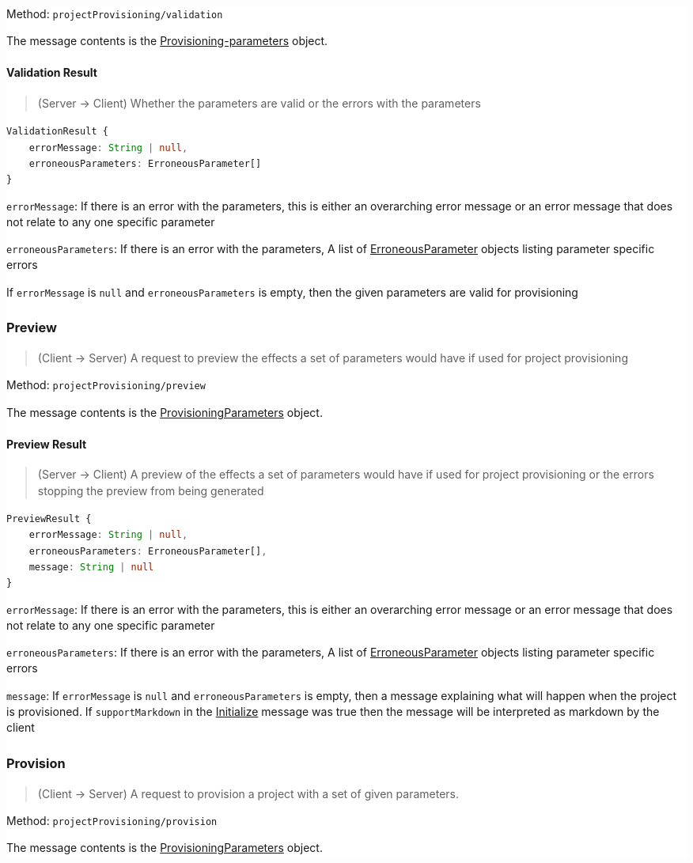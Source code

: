 Method: `projectProvisioning/validation`

The message contents is the [Provisioning-parameters](#provisioning-parameters) object.

#### <a name="validation-result"></a>Validation Result
> (Server -> Client) Whether the parameters are valid or the errors with the parameters
```typescript
ValidationResult {
	errorMessage: String | null,
	erroneousParameters: ErroneousParameter[]
}
```
`errorMessage`: If there is an error with the parameters, this is either an overarching error message or an error message that does not relate to any one specific parameter

`erroneousParameters`: If there is an error with the parameters, A list of [ErroneousParameter](#erroneous-parameter) objects listing parameter specific errors

If `errorMessage` is `null` and `erroneousParameters` is empty, then the given parameters are valid for provisioning

### <a name="preview"></a>Preview
> (Client -> Server) A request to preview the effects a set of parameters would have if used for project provisioning

Method: `projectProvisioning/preview`

The message contents is the [ProvisioningParameters](#provisioning-parameters) object.

#### <a name="preview-result"></a>Preview Result
> (Server -> Client) A preview of the effects a set of parameters would have if used for project provisioning or the errors stopping the preview from being generated
```typescript
PreviewResult {
	errorMessage: String | null,
	erroneousParameters: ErroneousParameter[],
	message: String | null
}
```
`errorMessage`: If there is an error with the parameters, this is either an overarching error message or an error message that does not relate to any one specific parameter

`erroneousParameters`: If there is an error with the parameters, A list of [ErroneousParameter](#erroneous-parameter) objects listing parameter specific errors

`message`: If `errorMessage` is `null` and `erroneousParameters` is empty, then a message explaining what will happen when the project is provisioned. If `supportMarkdown` in the [Initialize](#initialize) message was true then the message will be interpreted as markdown by the client

### <a name="provision"></a>Provision
> (Client -> Server) A request to provision a project with a set of given parameters.

Method: `projectProvisioning/provision`

The message contents is the [ProvisioningParameters](#provisioning-parameters) object.
